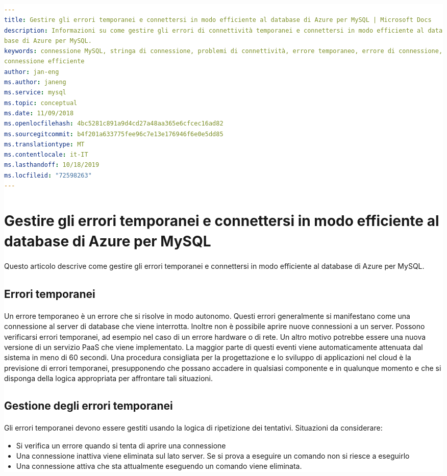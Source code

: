 ```yaml
---
title: Gestire gli errori temporanei e connettersi in modo efficiente al database di Azure per MySQL | Microsoft Docs
description: Informazioni su come gestire gli errori di connettività temporanei e connettersi in modo efficiente al database di Azure per MySQL.
keywords: connessione MySQL, stringa di connessione, problemi di connettività, errore temporaneo, errore di connessione, connessione efficiente
author: jan-eng
ms.author: janeng
ms.service: mysql
ms.topic: conceptual
ms.date: 11/09/2018
ms.openlocfilehash: 4bc5281c891a9d4cd27a48aa365e6cfcec16ad82
ms.sourcegitcommit: b4f201a633775fee96c7e13e176946f6e0e5dd85
ms.translationtype: MT
ms.contentlocale: it-IT
ms.lasthandoff: 10/18/2019
ms.locfileid: "72598263"
---
```

# <a name="handle-transient-errors-and-connect-efficiently-to-azure-database-for-mysql"></a>Gestire gli errori temporanei e connettersi in modo efficiente al database di Azure per MySQL

Questo articolo descrive come gestire gli errori temporanei e connettersi in modo efficiente al database di Azure per MySQL.

## <a name="transient-errors"></a>Errori temporanei

Un errore temporaneo è un errore che si risolve in modo autonomo. Questi errori generalmente si manifestano come una connessione al server di database che viene interrotta. Inoltre non è possibile aprire nuove connessioni a un server. Possono verificarsi errori temporanei, ad esempio nel caso di un errore hardware o di rete. Un altro motivo potrebbe essere una nuova versione di un servizio PaaS che viene implementato. La maggior parte di questi eventi viene automaticamente attenuata dal sistema in meno di 60 secondi. Una procedura consigliata per la progettazione e lo sviluppo di applicazioni nel cloud è la previsione di errori temporanei, presupponendo che possano accadere in qualsiasi componente e in qualunque momento e che si disponga della logica appropriata per affrontare tali situazioni.

## <a name="handling-transient-errors"></a>Gestione degli errori temporanei

Gli errori temporanei devono essere gestiti usando la logica di ripetizione dei tentativi. Situazioni da considerare:

* Si verifica un errore quando si tenta di aprire una connessione
* Una connessione inattiva viene eliminata sul lato server. Se si prova a eseguire un comando non si riesce a eseguirlo
* Una connessione attiva che sta attualmente eseguendo un comando viene eliminata.
